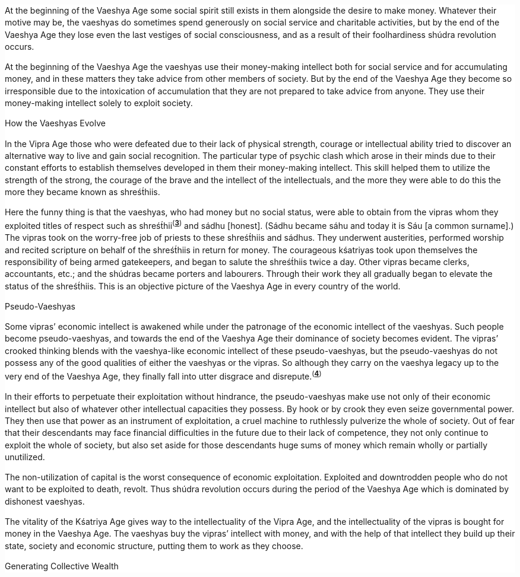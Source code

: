<p class="Para_Indent">At the beginning of the Vaeshya Age some social spirit still exists in them alongside the desire to make money. Whatever their motive may be, the vaeshyas do sometimes spend generously on social service and charitable activities, but by the end of the Vaeshya Age they lose even the last vestiges of social consciousness, and as a result of their foolhardiness shúdra revolution occurs.</p>
<a name="5..37"></a>
<p class="Para_Indent">At the beginning of the Vaeshya Age the vaeshyas use their money-making intellect both for social service and for accumulating money, and in these matters they take advice from other members of society. But by the end of the Vaeshya Age they become so irresponsible due to the intoxication of accumulation that they are not prepared to take advice from anyone. They use their money-making intellect solely to exploit society.</p>
<a name="5..38"></a>
<p class="Para_Minor_Heading">How the Vaeshyas Evolve</p>
<a name="5..39"></a>
<p class="Para_Indent">In the Vipra Age those who were defeated due to their lack of physical strength, courage or intellectual ability tried to discover an alternative way to live and gain social recognition. The particular type of psychic clash which arose in their minds due to their constant efforts to establish themselves developed in them their money-making intellect. This skill helped them to utilize the strength of the strong, the courage of the brave and the intellect of the intellectuals, and the more they were able to do this the more they became known as shreśt́hiis.</p>
<a name="5..40"></a>
<p class="Para_Indent">Here the funny thing is that the vaeshyas, who had money but no social status, were able to obtain from the vipras whom they exploited titles of respect such as shreśt́hii<a name="Ref.5.fn3"></a><sup>(<b><a href="file:///home/v/a.m.books/Books/Human_Society_2.html#5.fn3">3</a></b>)</sup> and sádhu [honest]. (Sádhu became sáhu and today it is Sáu [a common surname].) The vipras took on the worry-free job of priests to these shreśt́hiis and sádhus. They underwent austerities, performed worship and recited scripture on behalf of the shreśt́hiis in return for money. The courageous kśatriyas took upon themselves the responsibility of being armed gatekeepers, and began to salute the shreśt́hiis twice a day. Other vipras became clerks, accountants, etc.; and the shúdras became porters and labourers. Through their work they all gradually began to elevate the status of the shreśt́hiis. This is an objective picture of the Vaeshya Age in every country of the world.</p>
<a name="5..41"></a>
<p class="Para_Minor_Heading">Pseudo-Vaeshyas</p>
<a name="5..42"></a>
<p class="Para_Indent">Some vipras’ economic intellect is awakened while under the patronage of the economic intellect of the vaeshyas. Such people become pseudo-vaeshyas, and towards the end of the Vaeshya Age their dominance of society becomes evident. The vipras’ crooked thinking blends with the vaeshya-like economic intellect of these pseudo-vaeshyas, but the pseudo-vaeshyas do not possess any of the good qualities of either the vaeshyas or the vipras. So although they carry on the vaeshya legacy up to the very end of the Vaeshya Age, they finally fall into utter disgrace and disrepute.<a name="Ref.5.fn4"></a><sup>(<b><a href="file:///home/v/a.m.books/Books/Human_Society_2.html#5.fn4">4</a></b>)</sup></p>
<a name="5..43"></a>
<p class="Para_Indent">In their efforts to perpetuate their exploitation without hindrance, the pseudo-vaeshyas make use not only of their economic intellect but also of whatever other intellectual capacities they possess. By hook or by crook they even seize governmental power. They then use that power as an instrument of exploitation, a cruel machine to ruthlessly pulverize the whole of society. Out of fear that their descendants may face financial difficulties in the future due to their lack of competence, they not only continue to exploit the whole of society, but also set aside for those descendants huge sums of money which remain wholly or partially unutilized.</p>
<a name="5..44"></a>
<p class="Para_Indent">The non-utilization of capital is the worst consequence of economic exploitation. Exploited and downtrodden people who do not want to be exploited to death, revolt. Thus shúdra revolution occurs during the period of the Vaeshya Age which is dominated by dishonest vaeshyas.</p>
<a name="5..45"></a>
<p class="Para_Indent">The vitality of the Kśatriya Age gives way to the intellectuality of the Vipra Age, and the intellectuality of the vipras is bought for money in the Vaeshya Age. The vaeshyas buy the vipras’ intellect with money, and with the help of that intellect they build up their state, society and economic structure, putting them to work as they choose.</p>
<a name="5..46"></a>
<p class="Para_Minor_Heading">Generating Collective Wealth</p>
<a name="5..47"></a>